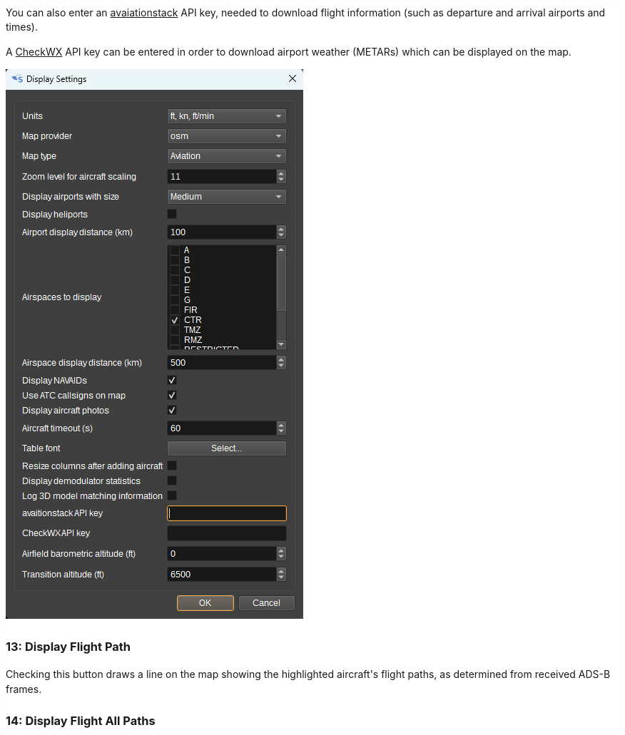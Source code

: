 You can also enter an [avaiationstack](https://aviationstack.com/product) API key, needed to download flight information (such as departure and arrival airports and times).

A [CheckWX](https://www.checkwxapi.com/) API key can be entered in order to download airport weather (METARs) which can be displayed on the map.

![ADS-B Demodulator display settings](../../../doc/img/ADSBDemod_plugin_displaysettings.png)

<h3>13: Display Flight Path</h3>

Checking this button draws a line on the map showing the highlighted aircraft's flight paths, as determined from received ADS-B frames.

<h3>14: Display Flight All Paths</h3>
